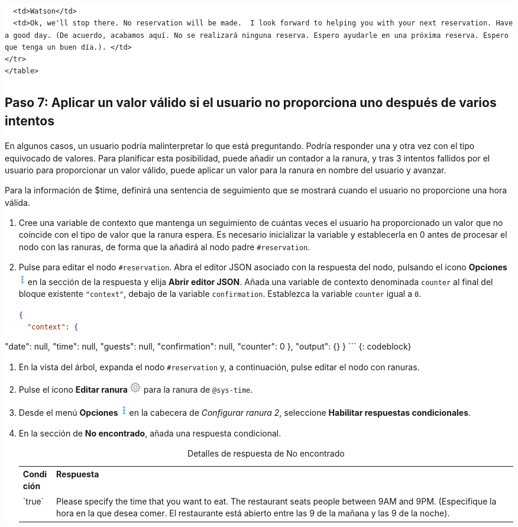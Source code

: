       <td>Watson</td>
      <td>Ok, we'll stop there. No reservation will be made.  I look forward to helping you with your next reservation. Have a good day. (De acuerdo, acabamos aquí. No se realizará ninguna reserva. Espero ayudarle en una próxima reserva. Espero que tenga un buen día.). </td>
    </tr>
    </table>

## Paso 7: Aplicar un valor válido si el usuario no proporciona uno después de varios intentos

En algunos casos, un usuario podría malinterpretar lo que está preguntando. Podría responder una y otra vez con el tipo equivocado de valores. Para planificar esta posibilidad, puede añadir un contador a la ranura, y tras 3 intentos fallidos por el usuario para proporcionar un valor válido, puede aplicar un valor para la ranura en nombre del usuario y avanzar.  

Para la información de $time, definirá una sentencia de seguimiento que se mostrará cuando el usuario no proporcione una hora válida. 

1.  Cree una variable de contexto que mantenga un seguimiento de cuántas veces el usuario ha proporcionado un valor que no coincide con el tipo de valor que la ranura espera. Es necesario inicializar la variable y establecerla en 0 antes de procesar el nodo con las ranuras, de forma que la añadirá al nodo padre `#reservation`. 

1.  Pulse para editar el nodo `#reservation`. Abra el editor JSON asociado con la respuesta del nodo, pulsando el icono **Opciones** ![Icono Más](images/kabob.png) en la sección de la respuesta y elija **Abrir editor JSON**.  Añada una variable de contexto denominada `counter` al final del bloque existente `"context"`, debajo de la variable `confirmation`. Establezca la variable `counter` igual a `0`. 

       ```json
       {
         "context": {
   "date": null,
           "time": null,
           "guests": null,
           "confirmation": null,
           "counter": 0
         },
         "output": {}
       }
       ```
       {: codeblock}

1.  En la vista del árbol, expanda el nodo `#reservation` y, a continuación, pulse editar el nodo con ranuras.  

1.  Pulse el icono **Editar ranura** ![Editar ranura](images/edit-slot.png) para la ranura de `@sys-time`. 

1.  Desde el menú **Opciones** ![Icono más](images/kabob.png) en la cabecera de *Configurar ranura 2*, seleccione **Habilitar respuestas condicionales**. 

1.  En la sección de **No encontrado**, añada una respuesta condicional. 

    <table>
    <caption>Detalles de respuesta de No encontrado</caption>
    <tr>
      <th>Condición</th>
      <th>Respuesta</th>
    </tr>
    <tr>
      <td>`true`</td>
      <td>Please specify the time that you want to eat. The restaurant seats people between 9AM and 9PM. (Especifique la hora en la que desea comer. El restaurante está abierto entre las 9 de la mañana y las 9 de la noche). </td>
    </tr>
    </table>
